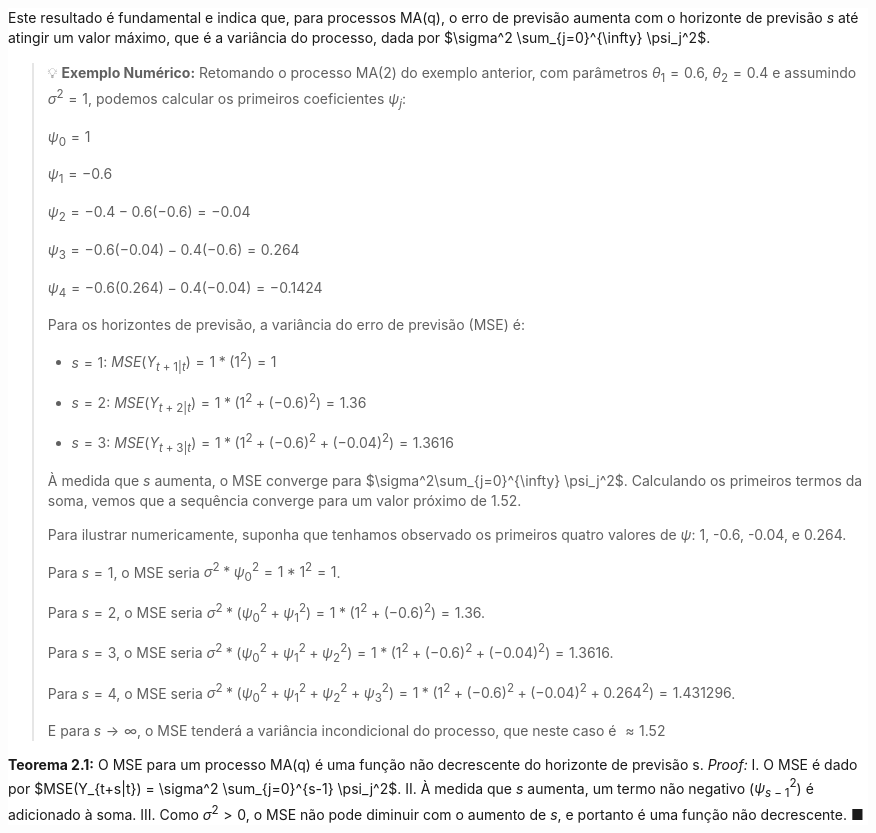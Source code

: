 Este resultado é fundamental e indica que, para processos MA(q), o erro de previsão aumenta com o horizonte de previsão $s$ até atingir um valor máximo, que é a variância do processo, dada por $\sigma^2 \sum_{j=0}^{\infty} \psi_j^2$.

> 💡 **Exemplo Numérico:** Retomando o processo MA(2) do exemplo anterior, com parâmetros $\theta_1 = 0.6$, $\theta_2 = 0.4$ e assumindo $\sigma^2 = 1$, podemos calcular os primeiros coeficientes $\psi_j$:
>
> $\psi_0 = 1$
>
> $\psi_1 = -0.6$
>
> $\psi_2 = -0.4 - 0.6(-0.6) = -0.04$
>
> $\psi_3 = -0.6(-0.04) - 0.4(-0.6) = 0.264$
>
> $\psi_4 = -0.6(0.264) -0.4(-0.04) = -0.1424$
>
> Para os horizontes de previsão, a variância do erro de previsão (MSE) é:
>
> *   $s=1$: $MSE(Y_{t+1|t}) = 1 * (1^2) = 1$
>
> *   $s=2$: $MSE(Y_{t+2|t}) = 1 * (1^2 + (-0.6)^2) = 1.36$
>
> *   $s=3$: $MSE(Y_{t+3|t}) = 1 * (1^2 + (-0.6)^2 + (-0.04)^2) = 1.3616$
>
> À medida que $s$ aumenta, o MSE converge para $\sigma^2\sum_{j=0}^{\infty} \psi_j^2$. Calculando os primeiros termos da soma, vemos que a sequência converge para um valor próximo de 1.52.
>
> Para ilustrar numericamente, suponha que tenhamos observado os primeiros quatro valores de $\psi$: 1, -0.6, -0.04, e 0.264.
>
> Para $s=1$, o MSE seria $\sigma^2 * \psi_0^2 = 1 * 1^2 = 1$.
>
> Para $s=2$, o MSE seria $\sigma^2 * (\psi_0^2 + \psi_1^2) = 1 * (1^2 + (-0.6)^2) = 1.36$.
>
> Para $s=3$, o MSE seria $\sigma^2 * (\psi_0^2 + \psi_1^2 + \psi_2^2) = 1 * (1^2 + (-0.6)^2 + (-0.04)^2) = 1.3616$.
>
> Para $s=4$, o MSE seria $\sigma^2 * (\psi_0^2 + \psi_1^2 + \psi_2^2 + \psi_3^2) = 1 * (1^2 + (-0.6)^2 + (-0.04)^2 + 0.264^2) = 1.431296$.
>
> E para $s \to \infty$,  o MSE tenderá a variância incondicional do processo, que neste caso é $\approx 1.52$

**Teorema 2.1:** O MSE para um processo MA(q) é uma função não decrescente do horizonte de previsão s.
*Proof:*
I. O MSE é dado por $MSE(Y_{t+s|t}) = \sigma^2 \sum_{j=0}^{s-1} \psi_j^2$.
II. À medida que $s$ aumenta, um termo não negativo ($\psi_{s-1}^2$) é adicionado à soma.
III. Como $\sigma^2 > 0$, o MSE não pode diminuir com o aumento de $s$, e portanto é uma função não decrescente. ■

